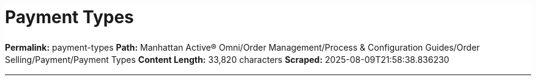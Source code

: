 # Payment Types

**Permalink:** payment-types
**Path:** Manhattan Active® Omni/Order Management/Process & Configuration Guides/Order Selling/Payment/Payment Types
**Content Length:** 33,820 characters
**Scraped:** 2025-08-09T21:58:38.836230

---
